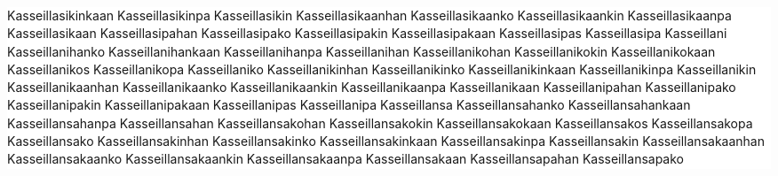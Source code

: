 Kasseillasikinkaan
Kasseillasikinpa
Kasseillasikin
Kasseillasikaanhan
Kasseillasikaanko
Kasseillasikaankin
Kasseillasikaanpa
Kasseillasikaan
Kasseillasipahan
Kasseillasipako
Kasseillasipakin
Kasseillasipakaan
Kasseillasipas
Kasseillasipa
Kasseillani
Kasseillanihanko
Kasseillanihankaan
Kasseillanihanpa
Kasseillanihan
Kasseillanikohan
Kasseillanikokin
Kasseillanikokaan
Kasseillanikos
Kasseillanikopa
Kasseillaniko
Kasseillanikinhan
Kasseillanikinko
Kasseillanikinkaan
Kasseillanikinpa
Kasseillanikin
Kasseillanikaanhan
Kasseillanikaanko
Kasseillanikaankin
Kasseillanikaanpa
Kasseillanikaan
Kasseillanipahan
Kasseillanipako
Kasseillanipakin
Kasseillanipakaan
Kasseillanipas
Kasseillanipa
Kasseillansa
Kasseillansahanko
Kasseillansahankaan
Kasseillansahanpa
Kasseillansahan
Kasseillansakohan
Kasseillansakokin
Kasseillansakokaan
Kasseillansakos
Kasseillansakopa
Kasseillansako
Kasseillansakinhan
Kasseillansakinko
Kasseillansakinkaan
Kasseillansakinpa
Kasseillansakin
Kasseillansakaanhan
Kasseillansakaanko
Kasseillansakaankin
Kasseillansakaanpa
Kasseillansakaan
Kasseillansapahan
Kasseillansapako